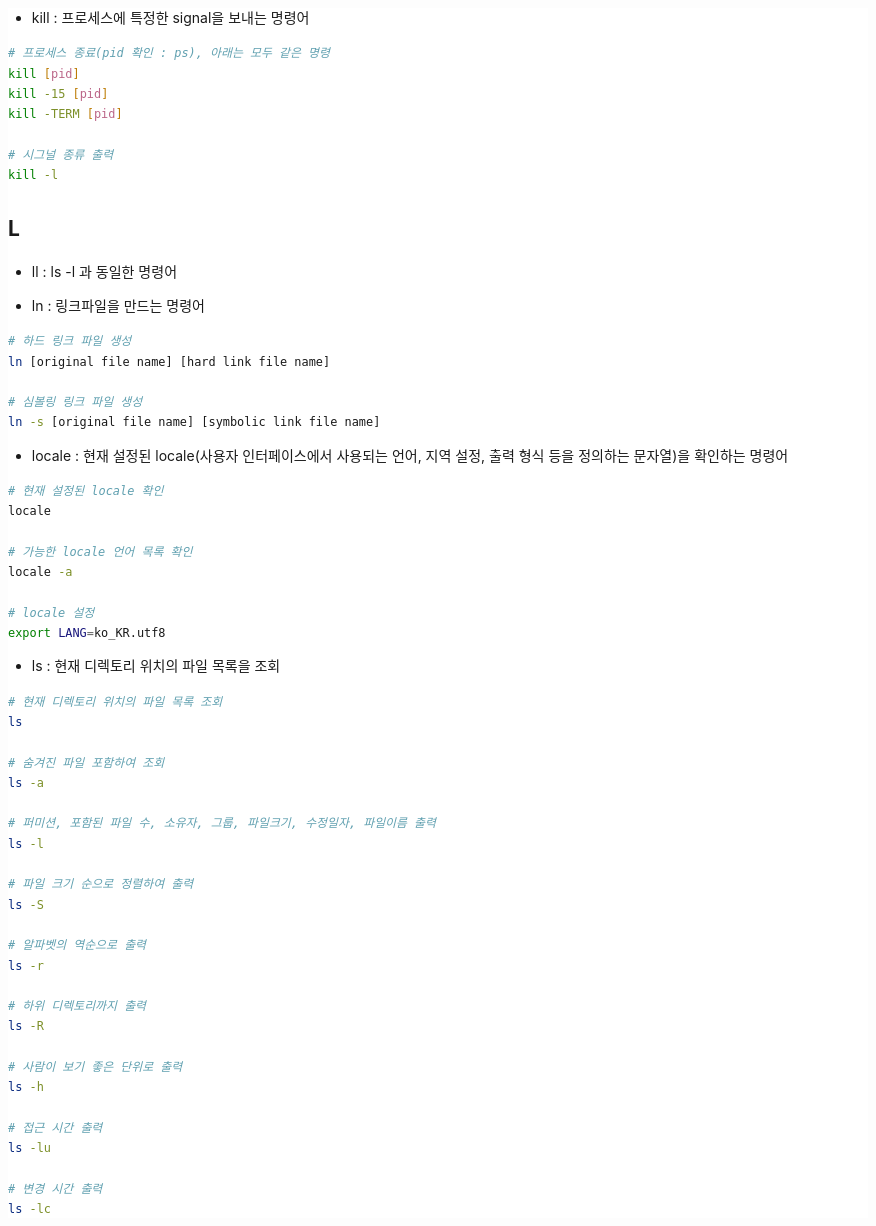 * kill : 프로세스에 특정한 signal을 보내는 명령어

```bash
# 프로세스 종료(pid 확인 : ps), 아래는 모두 같은 명령
kill [pid]
kill -15 [pid]
kill -TERM [pid]

# 시그널 종류 출력
kill -l
```

## L

* ll : ls -l 과 동일한 명령어

* ln : 링크파일을 만드는 명령어

```bash
# 하드 링크 파일 생성
ln [original file name] [hard link file name]

# 심볼링 링크 파일 생성
ln -s [original file name] [symbolic link file name]
```

* locale : 현재 설정된 locale(사용자 인터페이스에서 사용되는 언어, 지역 설정, 출력 형식 등을 정의하는 문자열)을 확인하는 명령어

```bash
# 현재 설정된 locale 확인
locale

# 가능한 locale 언어 목록 확인
locale -a

# locale 설정
export LANG=ko_KR.utf8
```

* ls : 현재 디렉토리 위치의 파일 목록을 조회

```bash
# 현재 디렉토리 위치의 파일 목록 조회
ls

# 숨겨진 파일 포함하여 조회
ls -a

# 퍼미션, 포함된 파일 수, 소유자, 그룹, 파일크기, 수정일자, 파일이름 출력
ls -l

# 파일 크기 순으로 정렬하여 출력
ls -S

# 알파벳의 역순으로 출력
ls -r

# 하위 디렉토리까지 출력
ls -R

# 사람이 보기 좋은 단위로 출력
ls -h

# 접근 시간 출력
ls -lu

# 변경 시간 출력
ls -lc
```